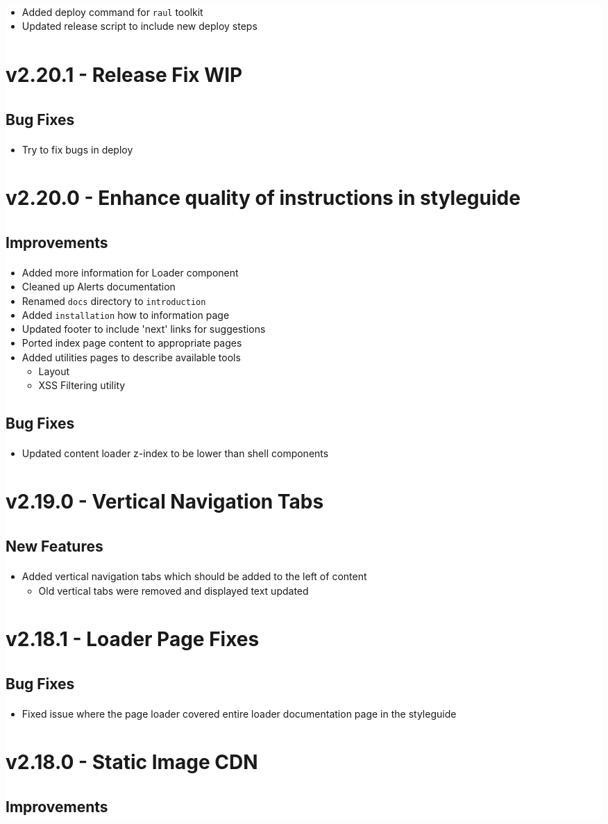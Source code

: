 * Added deploy command for `raul` toolkit
* Updated release script to include new deploy steps

# v2.20.1 - Release Fix WIP

## Bug Fixes

* Try to fix bugs in deploy

# v2.20.0 - Enhance quality of instructions in styleguide

## Improvements

* Added more information for Loader component
* Cleaned up Alerts documentation
* Renamed `docs` directory to `introduction`
* Added `installation` how to information page
* Updated footer to include 'next' links for suggestions
* Ported index page content to appropriate pages
* Added utilities pages to describe available tools
  * Layout
  * XSS Filtering utility

## Bug Fixes

*  Updated content loader z-index to be lower than shell components

# v2.19.0 - Vertical Navigation Tabs

## New Features

* Added vertical navigation tabs which should be added to the left of content
  * Old vertical tabs were removed and displayed text updated

# v2.18.1 - Loader Page Fixes

## Bug Fixes

* Fixed issue where the page loader covered entire loader documentation page in the styleguide

# v2.18.0 - Static Image CDN

## Improvements
